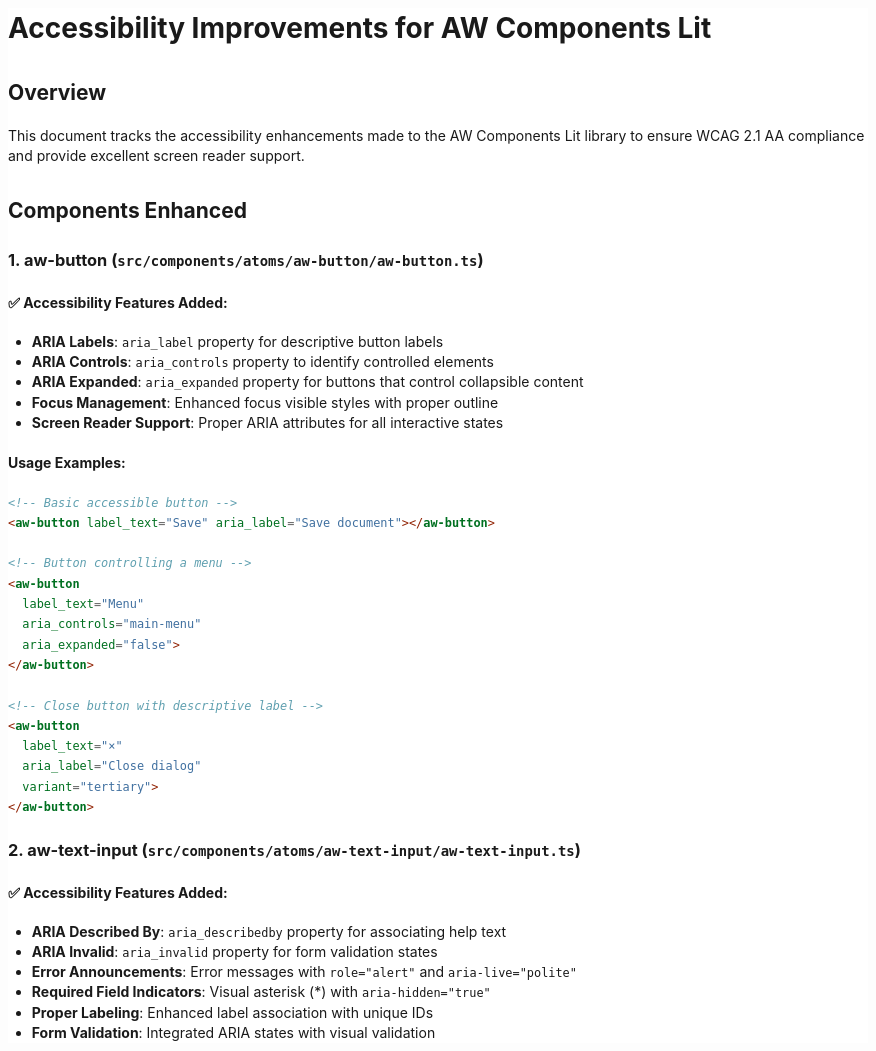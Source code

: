 # Accessibility Improvements for AW Components Lit

## Overview

This document tracks the accessibility enhancements made to the AW Components Lit library to ensure WCAG 2.1 AA compliance and provide excellent screen reader support.

## Components Enhanced

### 1. aw-button (`src/components/atoms/aw-button/aw-button.ts`)

#### ✅ Accessibility Features Added:
- **ARIA Labels**: `aria_label` property for descriptive button labels
- **ARIA Controls**: `aria_controls` property to identify controlled elements
- **ARIA Expanded**: `aria_expanded` property for buttons that control collapsible content
- **Focus Management**: Enhanced focus visible styles with proper outline
- **Screen Reader Support**: Proper ARIA attributes for all interactive states

#### Usage Examples:
```html
<!-- Basic accessible button -->
<aw-button label_text="Save" aria_label="Save document"></aw-button>

<!-- Button controlling a menu -->
<aw-button 
  label_text="Menu" 
  aria_controls="main-menu"
  aria_expanded="false">
</aw-button>

<!-- Close button with descriptive label -->
<aw-button 
  label_text="×" 
  aria_label="Close dialog"
  variant="tertiary">
</aw-button>
```

### 2. aw-text-input (`src/components/atoms/aw-text-input/aw-text-input.ts`)

#### ✅ Accessibility Features Added:
- **ARIA Described By**: `aria_describedby` property for associating help text
- **ARIA Invalid**: `aria_invalid` property for form validation states
- **Error Announcements**: Error messages with `role="alert"` and `aria-live="polite"`
- **Required Field Indicators**: Visual asterisk (*) with `aria-hidden="true"`
- **Proper Labeling**: Enhanced label association with unique IDs
- **Form Validation**: Integrated ARIA states with visual validation
